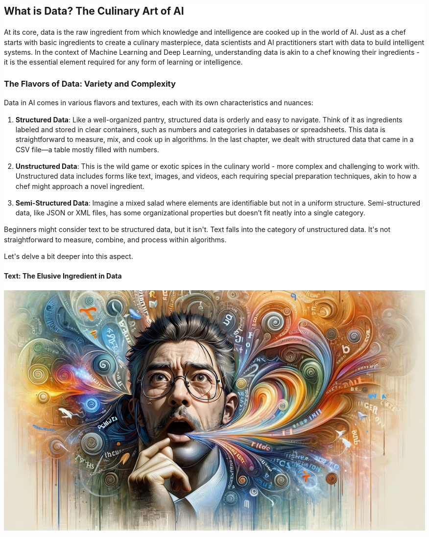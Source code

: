 ## What is Data? The Culinary Art of AI

At its core, data is the raw ingredient from which knowledge and intelligence are cooked up in the world of AI. Just as a chef starts with basic ingredients to create a culinary masterpiece, data scientists and AI practitioners start with data to build intelligent systems. In the context of Machine Learning and Deep Learning, understanding data is akin to a chef knowing their ingredients - it is the essential element required for any form of learning or intelligence.

### The Flavors of Data: Variety and Complexity

Data in AI comes in various flavors and textures, each with its own characteristics and nuances:

1. **Structured Data**: Like a well-organized pantry, structured data is orderly and easy to navigate. Think of it as ingredients labeled and stored in clear containers, such as numbers and categories in databases or spreadsheets. This data is straightforward to measure, mix, and cook up in algorithms. In the last chapter, we dealt with structured data that came in a CSV file—a table mostly filled with numbers.

2. **Unstructured Data**: This is the wild game or exotic spices in the culinary world - more complex and challenging to work with. Unstructured data includes forms like text, images, and videos, each requiring special preparation techniques, akin to how a chef might approach a novel ingredient.

3. **Semi-Structured Data**: Imagine a mixed salad where elements are identifiable but not in a uniform structure. Semi-structured data, like JSON or XML files, has some organizational properties but doesn’t fit neatly into a single category.

Beginners might consider text to be structured data, but it isn't. Text falls into the category of unstructured data. It's not straightforward to measure, combine, and process within algorithms.

Let's delve a bit deeper into this aspect.

#### Text: The Elusive Ingredient in Data

![nlp.jpeg](images/nlp.jpeg)
